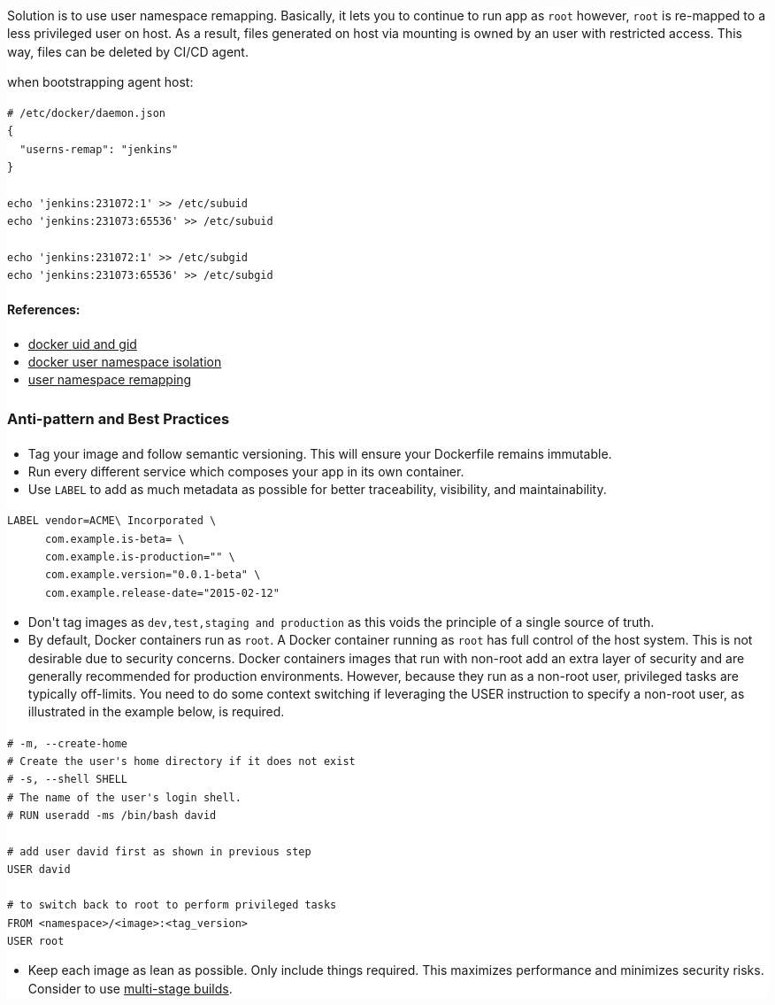 Solution is to use user namespace remapping. Basically, it lets you to continue to run app as `root` however, `root` is re-mapped to a less privileged user on host. As a result, files generated on host via mounting is owned by an user with restricted access. This way, files can be deleted by CI/CD agent.

when bootstrapping agent host:
```shell
# /etc/docker/daemon.json
{
  "userns-remap": "jenkins"
}

echo 'jenkins:231072:1' >> /etc/subuid
echo 'jenkins:231073:65536' >> /etc/subuid

echo 'jenkins:231072:1' >> /etc/subgid
echo 'jenkins:231073:65536' >> /etc/subgid
```

#### References:
- [docker uid and gid](https://www.cnblogs.com/sparkdev/p/9614164.html)
- [docker user namespace isolation](https://www.cnblogs.com/sparkdev/p/9614326.html)
- [user namespace remapping](https://dreamlab.net/en/blog/post/user-namespace-remapping-an-advanced-feature-to-protect-your-docker-environments/)

### Anti-pattern and Best Practices

- Tag your image and follow semantic versioning. This will ensure your Dockerfile remains immutable.
- Run every different service which composes your app in its own container.
- Use `LABEL` to add as much metadata as possible for better traceability, visibility, and maintainability.

```docerfile
LABEL vendor=ACME\ Incorporated \
      com.example.is-beta= \
      com.example.is-production="" \
      com.example.version="0.0.1-beta" \
      com.example.release-date="2015-02-12"
```
- Don't tag images as `dev,test,staging and production` as this voids the principle of a single source of truth.
- By default, Docker containers run as `root`. A Docker container running as `root` has full control of the host system. This is not desirable due to security concerns. Docker containers images that run with non-root add an extra layer of security and are generally recommended for production environments. However, because they run as a non-root user, privileged tasks are typically off-limits. You need to do some context switching if leveraging the USER instruction to specify a non-root user, as illustrated in the example below, is required.

```docerfile
# -m, --create-home
# Create the user's home directory if it does not exist
# -s, --shell SHELL
# The name of the user's login shell.
# RUN useradd -ms /bin/bash david

# add user david first as shown in previous step
USER david

# to switch back to root to perform privileged tasks
FROM <namespace>/<image>:<tag_version>
USER root
```
- Keep each image as lean as possible. Only include things required. This maximizes performance and minimizes security risks. Consider to use [multi-stage builds](https://docs.docker.com/develop/develop-images/multistage-build/).